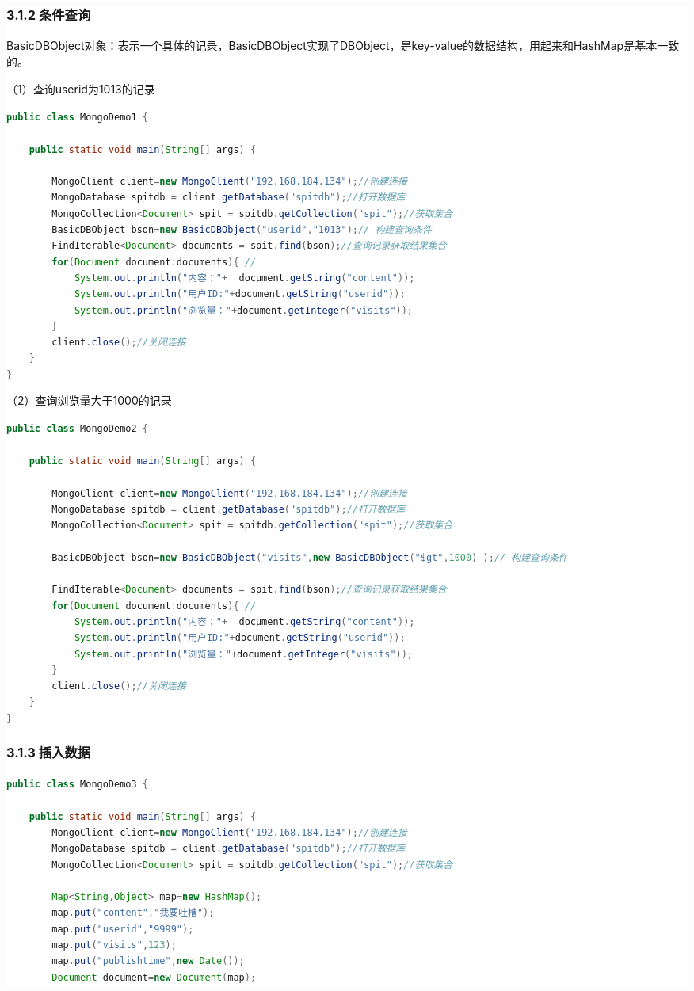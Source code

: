 ### 3.1.2 条件查询

BasicDBObject对象：表示一个具体的记录，BasicDBObject实现了DBObject，是key-value的数据结构，用起来和HashMap是基本一致的。

（1）查询userid为1013的记录

```java
public class MongoDemo1 {

    public static void main(String[] args) {

        MongoClient client=new MongoClient("192.168.184.134");//创建连接
        MongoDatabase spitdb = client.getDatabase("spitdb");//打开数据库
        MongoCollection<Document> spit = spitdb.getCollection("spit");//获取集合
        BasicDBObject bson=new BasicDBObject("userid","1013");// 构建查询条件
        FindIterable<Document> documents = spit.find(bson);//查询记录获取结果集合
        for(Document document:documents){ //
            System.out.println("内容："+  document.getString("content"));
            System.out.println("用户ID:"+document.getString("userid"));
            System.out.println("浏览量："+document.getInteger("visits"));
        }
        client.close();//关闭连接
    }
}
```

（2）查询浏览量大于1000的记录

```java
public class MongoDemo2 {

    public static void main(String[] args) {

        MongoClient client=new MongoClient("192.168.184.134");//创建连接
        MongoDatabase spitdb = client.getDatabase("spitdb");//打开数据库
        MongoCollection<Document> spit = spitdb.getCollection("spit");//获取集合

        BasicDBObject bson=new BasicDBObject("visits",new BasicDBObject("$gt",1000) );// 构建查询条件
        
        FindIterable<Document> documents = spit.find(bson);//查询记录获取结果集合
        for(Document document:documents){ //
            System.out.println("内容："+  document.getString("content"));
            System.out.println("用户ID:"+document.getString("userid"));
            System.out.println("浏览量："+document.getInteger("visits"));
        }
        client.close();//关闭连接
    }
}
```

### 3.1.3 插入数据

```java
public class MongoDemo3 {

    public static void main(String[] args) {
        MongoClient client=new MongoClient("192.168.184.134");//创建连接
        MongoDatabase spitdb = client.getDatabase("spitdb");//打开数据库
        MongoCollection<Document> spit = spitdb.getCollection("spit");//获取集合

        Map<String,Object> map=new HashMap();
        map.put("content","我要吐槽");
        map.put("userid","9999");
        map.put("visits",123);
        map.put("publishtime",new Date());
        Document document=new Document(map);
```